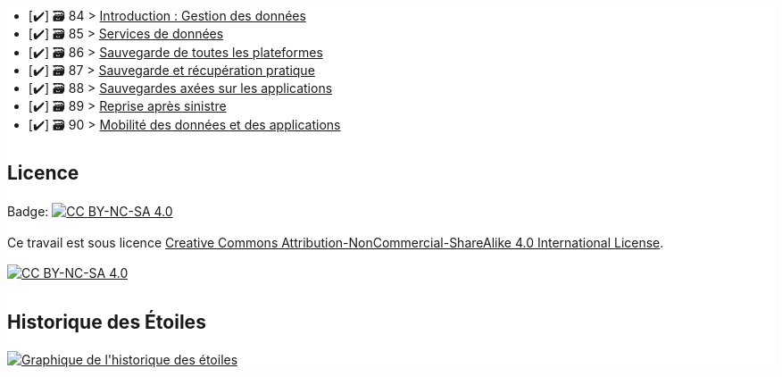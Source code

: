 - [✔️] 🗃️ 84 > [Introduction : Gestion des données](2022/fr/Days/day84.md)
- [✔️] 🗃️ 85 > [Services de données](2022/fr/Days/day85.md)
- [✔️] 🗃️ 86 > [Sauvegarde de toutes les plateformes](2022/fr/Days/day86.md)
- [✔️] 🗃️ 87 > [Sauvegarde et récupération pratique](2022/fr/Days/day87.md)
- [✔️] 🗃️ 88 > [Sauvegardes axées sur les applications](2022/fr/Days/day88.md)
- [✔️] 🗃️ 89 > [Reprise après sinistre](2022/fr/Days/day89.md)
- [✔️] 🗃️ 90 > [Mobilité des données et des applications](2022/fr/Days/day90.md)

## Licence

Badge: [![CC BY-NC-SA 4.0][cc-by-nc-sa-shield]][cc-by-nc-sa]

Ce travail est sous licence
[Creative Commons Attribution-NonCommercial-ShareAlike 4.0 International License][cc-by-nc-sa].

[![CC BY-NC-SA 4.0][cc-by-nc-sa-image]][cc-by-nc-sa]

## Historique des Étoiles

[![Graphique de l'historique des étoiles](https://api.star-history.com/svg?repos=MichaelCade/90DaysOfDevOps&type=Timeline)](https://star-history.com/#MichaelCade/90DaysOfDevOps&Timeline)

[cc-by-nc-sa]: http://creativecommons.org/licenses/by-nc-sa/4.0/
[cc-by-nc-sa-image]: https://licensebuttons.net/l/by-nc-sa/4.0/88x31.png
[cc-by-nc-sa-shield]: https://img.shields.io/badge/License-CC%20BY--NC--SA%204.0-lightgrey.svg